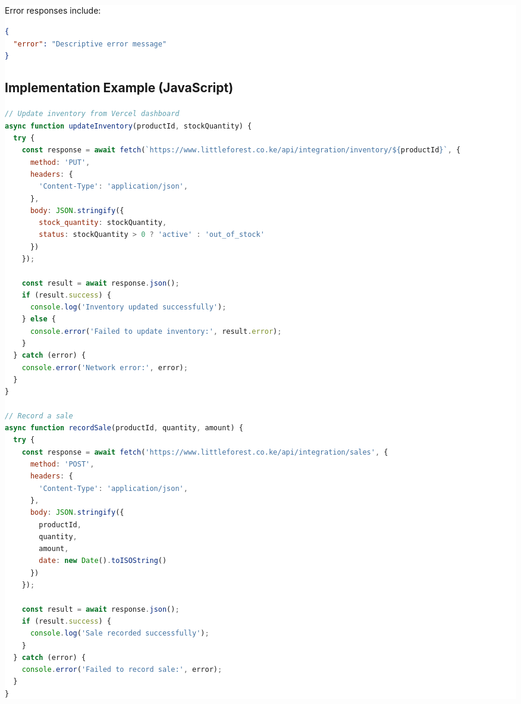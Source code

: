Error responses include:
```json
{
  "error": "Descriptive error message"
}
```

## Implementation Example (JavaScript)

```javascript
// Update inventory from Vercel dashboard
async function updateInventory(productId, stockQuantity) {
  try {
    const response = await fetch(`https://www.littleforest.co.ke/api/integration/inventory/${productId}`, {
      method: 'PUT',
      headers: {
        'Content-Type': 'application/json',
      },
      body: JSON.stringify({
        stock_quantity: stockQuantity,
        status: stockQuantity > 0 ? 'active' : 'out_of_stock'
      })
    });

    const result = await response.json();
    if (result.success) {
      console.log('Inventory updated successfully');
    } else {
      console.error('Failed to update inventory:', result.error);
    }
  } catch (error) {
    console.error('Network error:', error);
  }
}

// Record a sale
async function recordSale(productId, quantity, amount) {
  try {
    const response = await fetch('https://www.littleforest.co.ke/api/integration/sales', {
      method: 'POST',
      headers: {
        'Content-Type': 'application/json',
      },
      body: JSON.stringify({
        productId,
        quantity,
        amount,
        date: new Date().toISOString()
      })
    });

    const result = await response.json();
    if (result.success) {
      console.log('Sale recorded successfully');
    }
  } catch (error) {
    console.error('Failed to record sale:', error);
  }
}
```
